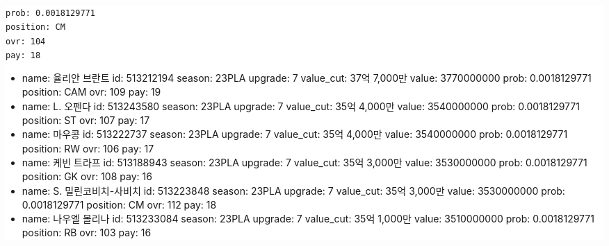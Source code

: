     prob: 0.0018129771
    position: CM
    ovr: 104
    pay: 18
  - name: 율리안 브란트
    id: 513212194
    season: 23PLA
    upgrade: 7
    value_cut: 37억 7,000만
    value: 3770000000
    prob: 0.0018129771
    position: CAM
    ovr: 109
    pay: 19
  - name: L. 오펜다
    id: 513243580
    season: 23PLA
    upgrade: 7
    value_cut: 35억 4,000만
    value: 3540000000
    prob: 0.0018129771
    position: ST
    ovr: 107
    pay: 17
  - name: 마우콩
    id: 513222737
    season: 23PLA
    upgrade: 7
    value_cut: 35억 4,000만
    value: 3540000000
    prob: 0.0018129771
    position: RW
    ovr: 106
    pay: 17
  - name: 케빈 트라프
    id: 513188943
    season: 23PLA
    upgrade: 7
    value_cut: 35억 3,000만
    value: 3530000000
    prob: 0.0018129771
    position: GK
    ovr: 108
    pay: 16
  - name: S. 밀린코비치-사비치
    id: 513223848
    season: 23PLA
    upgrade: 7
    value_cut: 35억 3,000만
    value: 3530000000
    prob: 0.0018129771
    position: CM
    ovr: 112
    pay: 18
  - name: 나우엘 몰리나
    id: 513233084
    season: 23PLA
    upgrade: 7
    value_cut: 35억 1,000만
    value: 3510000000
    prob: 0.0018129771
    position: RB
    ovr: 103
    pay: 16